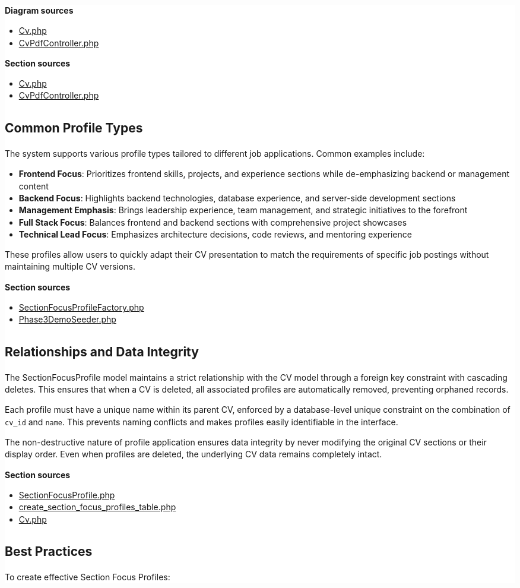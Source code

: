 **Diagram sources**
- [Cv.php](file://app/Models/Cv.php#L147-L194)
- [CvPdfController.php](file://app/Http/Controllers/CvPdfController.php#L20-L30)

**Section sources**
- [Cv.php](file://app/Models/Cv.php#L147-L194)
- [CvPdfController.php](file://app/Http/Controllers/CvPdfController.php#L20-L30)

## Common Profile Types

The system supports various profile types tailored to different job applications. Common examples include:

- **Frontend Focus**: Prioritizes frontend skills, projects, and experience sections while de-emphasizing backend or management content
- **Backend Focus**: Highlights backend technologies, database experience, and server-side development sections
- **Management Emphasis**: Brings leadership experience, team management, and strategic initiatives to the forefront
- **Full Stack Focus**: Balances frontend and backend sections with comprehensive project showcases
- **Technical Lead Focus**: Emphasizes architecture decisions, code reviews, and mentoring experience

These profiles allow users to quickly adapt their CV presentation to match the requirements of specific job postings without maintaining multiple CV versions.

**Section sources**
- [SectionFocusProfileFactory.php](file://database/factories/SectionFocusProfileFactory.php#L1-L37)
- [Phase3DemoSeeder.php](file://database/seeders/Phase3DemoSeeder.php#L257-L308)

## Relationships and Data Integrity

The SectionFocusProfile model maintains a strict relationship with the CV model through a foreign key constraint with cascading deletes. This ensures that when a CV is deleted, all associated profiles are automatically removed, preventing orphaned records.

Each profile must have a unique name within its parent CV, enforced by a database-level unique constraint on the combination of `cv_id` and `name`. This prevents naming conflicts and makes profiles easily identifiable in the interface.

The non-destructive nature of profile application ensures data integrity by never modifying the original CV sections or their display order. Even when profiles are deleted, the underlying CV data remains completely intact.

**Section sources**
- [SectionFocusProfile.php](file://app/Models/SectionFocusProfile.php#L1-L29)
- [create_section_focus_profiles_table.php](file://database/migrations/2025_10_04_101831_create_section_focus_profiles_table.php#L1-L33)
- [Cv.php](file://app/Models/Cv.php#L147-L194)

## Best Practices

To create effective Section Focus Profiles:
